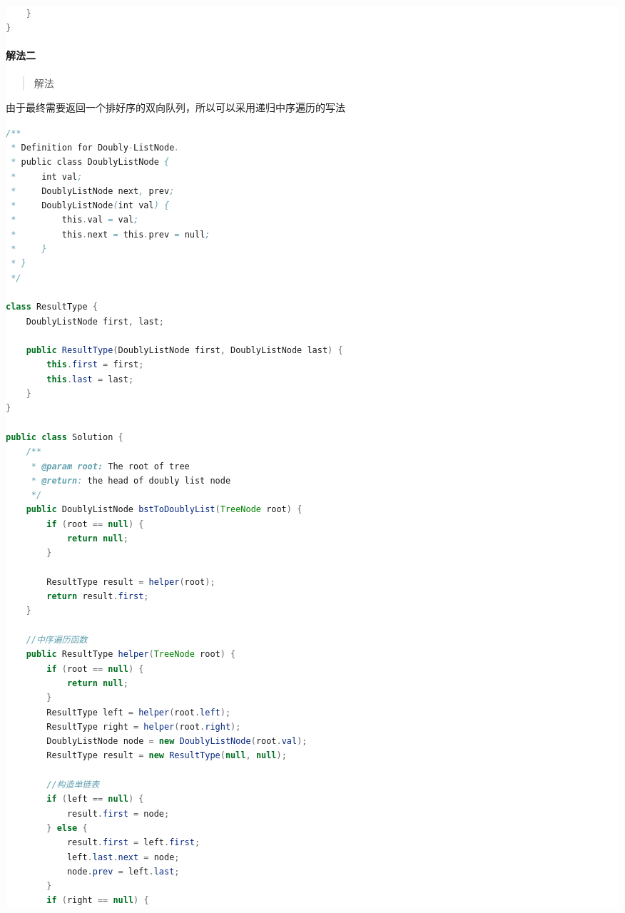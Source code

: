 ```java
	}
}
```

#### 解法二

> 解法

由于最终需要返回一个排好序的双向队列，所以可以采用递归中序遍历的写法

```java
/**
 * Definition for Doubly-ListNode.
 * public class DoublyListNode {
 *     int val;
 *     DoublyListNode next, prev;
 *     DoublyListNode(int val) {
 *         this.val = val;
 *         this.next = this.prev = null;
 *     }
 * }
 */ 

class ResultType {
    DoublyListNode first, last;
    
    public ResultType(DoublyListNode first, DoublyListNode last) {
        this.first = first;
        this.last = last;
    }
}

public class Solution {
    /**
     * @param root: The root of tree
     * @return: the head of doubly list node
     */
    public DoublyListNode bstToDoublyList(TreeNode root) {  
        if (root == null) {
            return null;
        }
        
        ResultType result = helper(root);
        return result.first;
    }
    
    //中序遍历函数 
    public ResultType helper(TreeNode root) {  
        if (root == null) {
            return null;
        }
        ResultType left = helper(root.left);
        ResultType right = helper(root.right);
        DoublyListNode node = new DoublyListNode(root.val);
        ResultType result = new ResultType(null, null);
        
        //构造单链表
        if (left == null) {
            result.first = node;
        } else {
            result.first = left.first;
            left.last.next = node;
            node.prev = left.last;
        }
        if (right == null) {
```